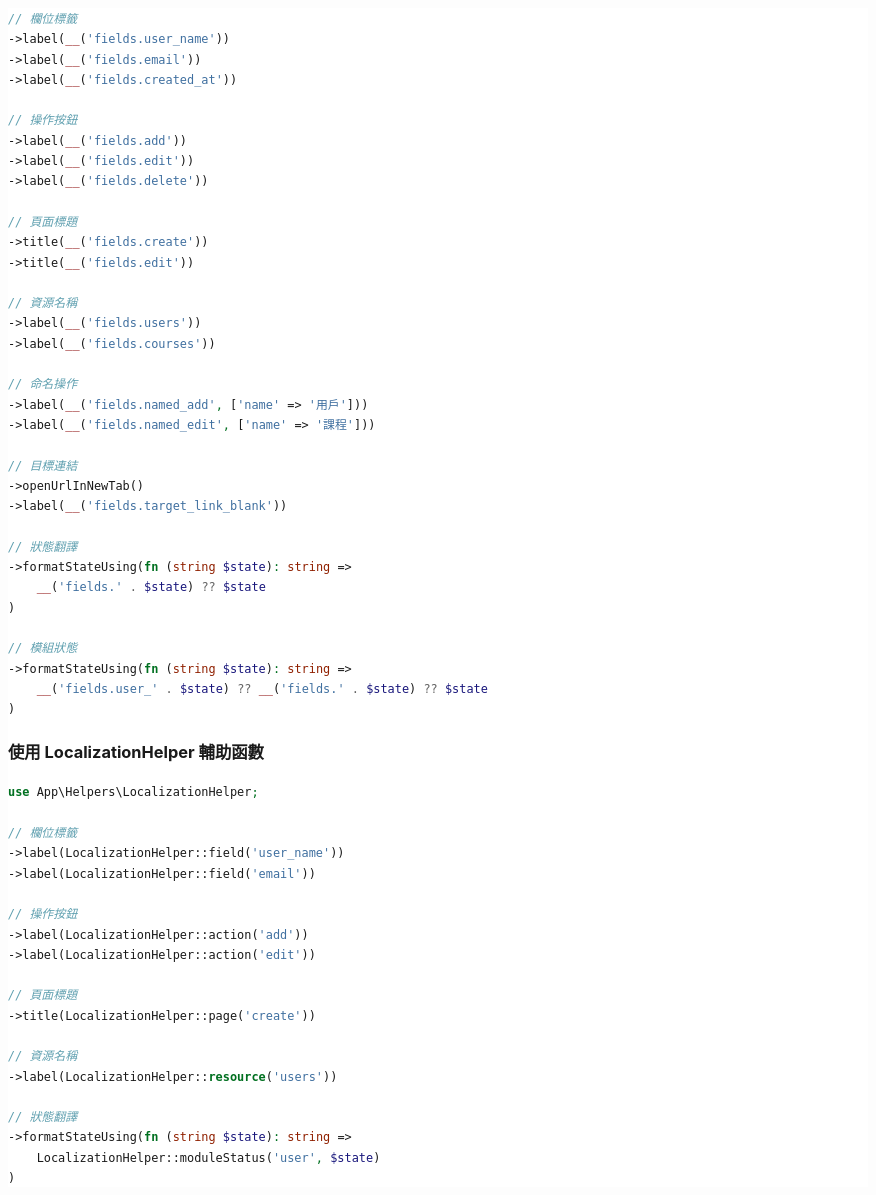```php
// 欄位標籤
->label(__('fields.user_name'))
->label(__('fields.email'))
->label(__('fields.created_at'))

// 操作按鈕
->label(__('fields.add'))
->label(__('fields.edit'))
->label(__('fields.delete'))

// 頁面標題
->title(__('fields.create'))
->title(__('fields.edit'))

// 資源名稱
->label(__('fields.users'))
->label(__('fields.courses'))

// 命名操作
->label(__('fields.named_add', ['name' => '用戶']))
->label(__('fields.named_edit', ['name' => '課程']))

// 目標連結
->openUrlInNewTab()
->label(__('fields.target_link_blank'))

// 狀態翻譯
->formatStateUsing(fn (string $state): string =>
    __('fields.' . $state) ?? $state
)

// 模組狀態
->formatStateUsing(fn (string $state): string =>
    __('fields.user_' . $state) ?? __('fields.' . $state) ?? $state
)
```

### 使用 LocalizationHelper 輔助函數

```php
use App\Helpers\LocalizationHelper;

// 欄位標籤
->label(LocalizationHelper::field('user_name'))
->label(LocalizationHelper::field('email'))

// 操作按鈕
->label(LocalizationHelper::action('add'))
->label(LocalizationHelper::action('edit'))

// 頁面標題
->title(LocalizationHelper::page('create'))

// 資源名稱
->label(LocalizationHelper::resource('users'))

// 狀態翻譯
->formatStateUsing(fn (string $state): string =>
    LocalizationHelper::moduleStatus('user', $state)
)
```

